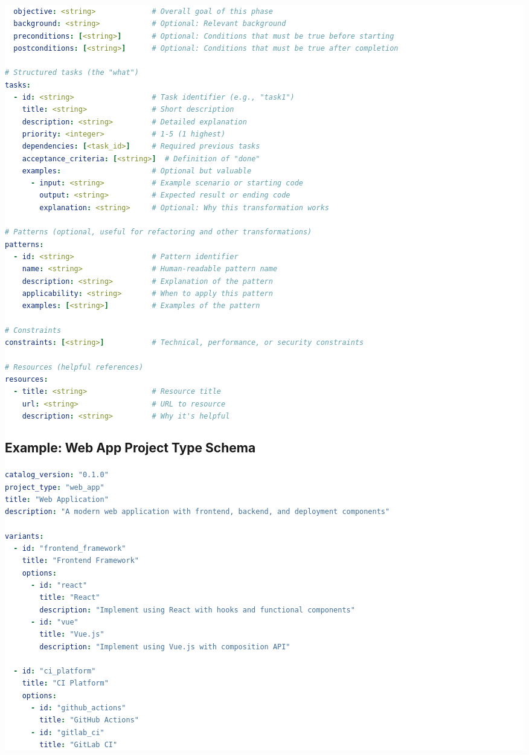 ```yaml
  objective: <string>             # Overall goal of this phase
  background: <string>            # Optional: Relevant background
  preconditions: [<string>]       # Optional: Conditions that must be true before starting
  postconditions: [<string>]      # Optional: Conditions that must be true after completion

# Structured tasks (the "what")
tasks:
  - id: <string>                  # Task identifier (e.g., "task1")
    title: <string>               # Short description
    description: <string>         # Detailed explanation
    priority: <integer>           # 1-5 (1 highest)
    dependencies: [<task_id>]     # Required previous tasks
    acceptance_criteria: [<string>]  # Definition of "done"
    examples:                     # Optional but valuable
      - input: <string>           # Example scenario or starting code
        output: <string>          # Expected result or ending code
        explanation: <string>     # Optional: Why this transformation works

# Patterns (optional, useful for refactoring and other transformations)
patterns:
  - id: <string>                  # Pattern identifier
    name: <string>                # Human-readable pattern name
    description: <string>         # Explanation of the pattern
    applicability: <string>       # When to apply this pattern
    examples: [<string>]          # Examples of the pattern

# Constraints
constraints: [<string>]           # Technical, performance, or security constraints

# Resources (helpful references)
resources:
  - title: <string>               # Resource title
    url: <string>                 # URL to resource
    description: <string>         # Why it's helpful
```

## Example: Web App Project Type Schema

```yaml
catalog_version: "0.1.0"
project_type: "web_app"
title: "Web Application"
description: "A modern web application with frontend, backend, and deployment components"

variants:
  - id: "frontend_framework"
    title: "Frontend Framework"
    options:
      - id: "react"
        title: "React"
        description: "Implement using React with hooks and functional components"
      - id: "vue"
        title: "Vue.js"
        description: "Implement using Vue.js with composition API"
  
  - id: "ci_platform"
    title: "CI Platform"
    options:
      - id: "github_actions"
        title: "GitHub Actions"
      - id: "gitlab_ci"
        title: "GitLab CI"

```